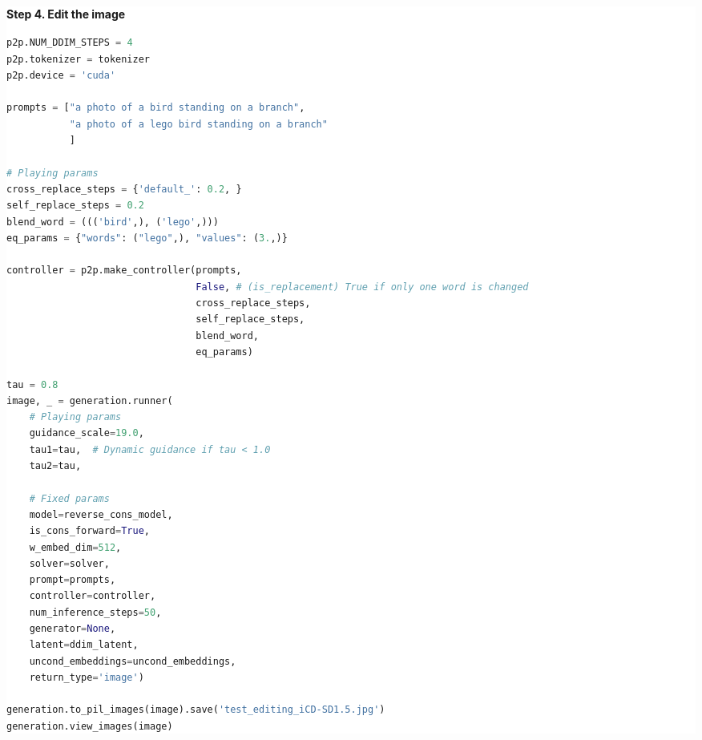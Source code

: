 <b>Step 4. Edit the image</b>

```Python
p2p.NUM_DDIM_STEPS = 4
p2p.tokenizer = tokenizer
p2p.device = 'cuda'

prompts = ["a photo of a bird standing on a branch",
           "a photo of a lego bird standing on a branch"
           ]

# Playing params
cross_replace_steps = {'default_': 0.2, }
self_replace_steps = 0.2
blend_word = ((('bird',), ('lego',)))
eq_params = {"words": ("lego",), "values": (3.,)}

controller = p2p.make_controller(prompts,
                                 False, # (is_replacement) True if only one word is changed
                                 cross_replace_steps,
                                 self_replace_steps,
                                 blend_word,
                                 eq_params)

tau = 0.8
image, _ = generation.runner(
    # Playing params
    guidance_scale=19.0,
    tau1=tau,  # Dynamic guidance if tau < 1.0
    tau2=tau,

    # Fixed params
    model=reverse_cons_model,
    is_cons_forward=True,
    w_embed_dim=512,
    solver=solver,
    prompt=prompts,
    controller=controller,
    num_inference_steps=50,
    generator=None,
    latent=ddim_latent,
    uncond_embeddings=uncond_embeddings,
    return_type='image')

generation.to_pil_images(image).save('test_editing_iCD-SD1.5.jpg')
generation.view_images(image)
```

<p align="center">